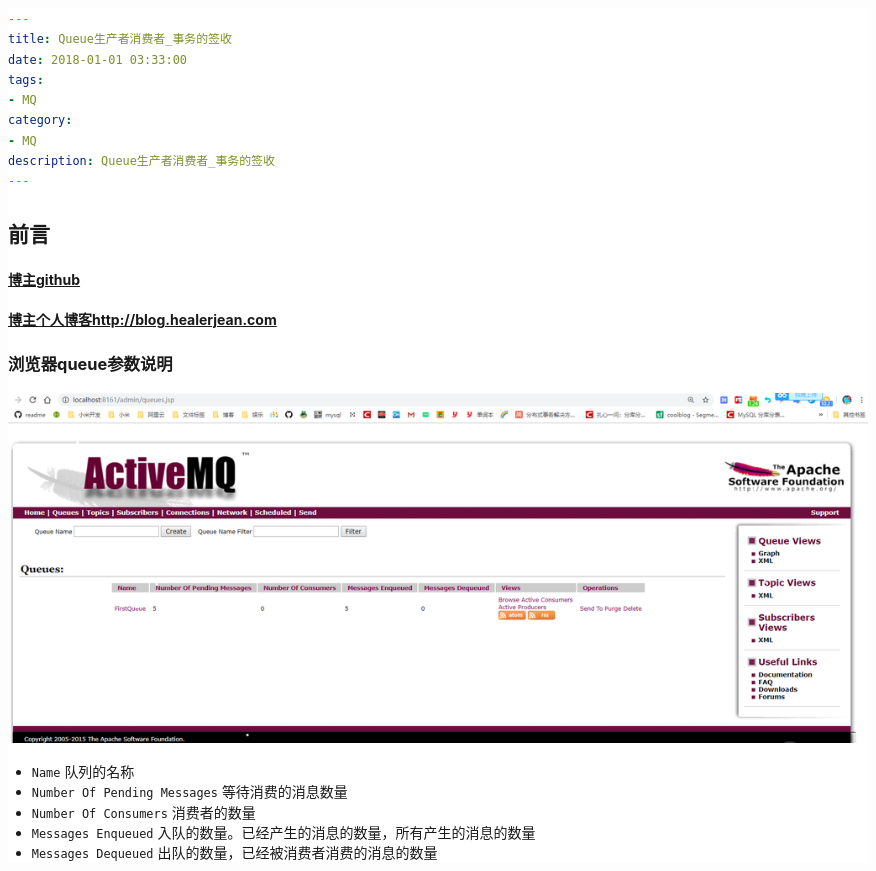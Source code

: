 ```yaml
---
title: Queue生产者消费者_事务的签收
date: 2018-01-01 03:33:00
tags: 
- MQ
category: 
- MQ
description: Queue生产者消费者_事务的签收
---
```







## 前言

#### [博主github](https://github.com/HealerJean)
#### [博主个人博客http://blog.healerjean.com](http://HealerJean.github.io)    





### 浏览器queue参数说明



![1566973386617](https://raw.githubusercontent.com/HealerJean/HealerJean.github.io/master/blogImages/1566973386617.png)

- `Name`  队列的名称
- `Number Of Pending Messages`     等待消费的消息数量 
- `Number Of Consumers` 消费者的数量
- `Messages Enqueued` 入队的数量。已经产生的消息的数量，所有产生的消息的数量
- `Messages Dequeued` 出队的数量，已经被消费者消费的消息的数量
